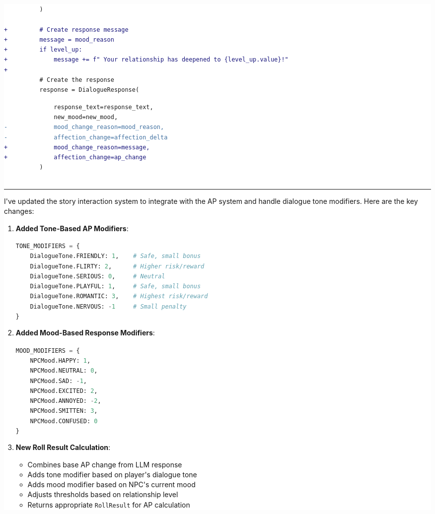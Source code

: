 ```diff
          )
          
+         # Create response message
+         message = mood_reason
+         if level_up:
+             message += f" Your relationship has deepened to {level_up.value}!"
+         
          # Create the response
          response = DialogueResponse(
```

```diff
              response_text=response_text,
              new_mood=new_mood,
-             mood_change_reason=mood_reason,
-             affection_change=affection_delta
+             mood_change_reason=message,
+             affection_change=ap_change
          )
          
```

---

I've updated the story interaction system to integrate with the AP system and handle dialogue tone modifiers. Here are the key changes:

1. **Added Tone-Based AP Modifiers**:
   ```python
   TONE_MODIFIERS = {
       DialogueTone.FRIENDLY: 1,    # Safe, small bonus
       DialogueTone.FLIRTY: 2,      # Higher risk/reward
       DialogueTone.SERIOUS: 0,     # Neutral
       DialogueTone.PLAYFUL: 1,     # Safe, small bonus
       DialogueTone.ROMANTIC: 3,    # Highest risk/reward
       DialogueTone.NERVOUS: -1     # Small penalty
   }
   ```

2. **Added Mood-Based Response Modifiers**:
   ```python
   MOOD_MODIFIERS = {
       NPCMood.HAPPY: 1,
       NPCMood.NEUTRAL: 0,
       NPCMood.SAD: -1,
       NPCMood.EXCITED: 2,
       NPCMood.ANNOYED: -2,
       NPCMood.SMITTEN: 3,
       NPCMood.CONFUSED: 0
   }
   ```

3. **New Roll Result Calculation**:
   - Combines base AP change from LLM response
   - Adds tone modifier based on player's dialogue tone
   - Adds mood modifier based on NPC's current mood
   - Adjusts thresholds based on relationship level
   - Returns appropriate `RollResult` for AP calculation

